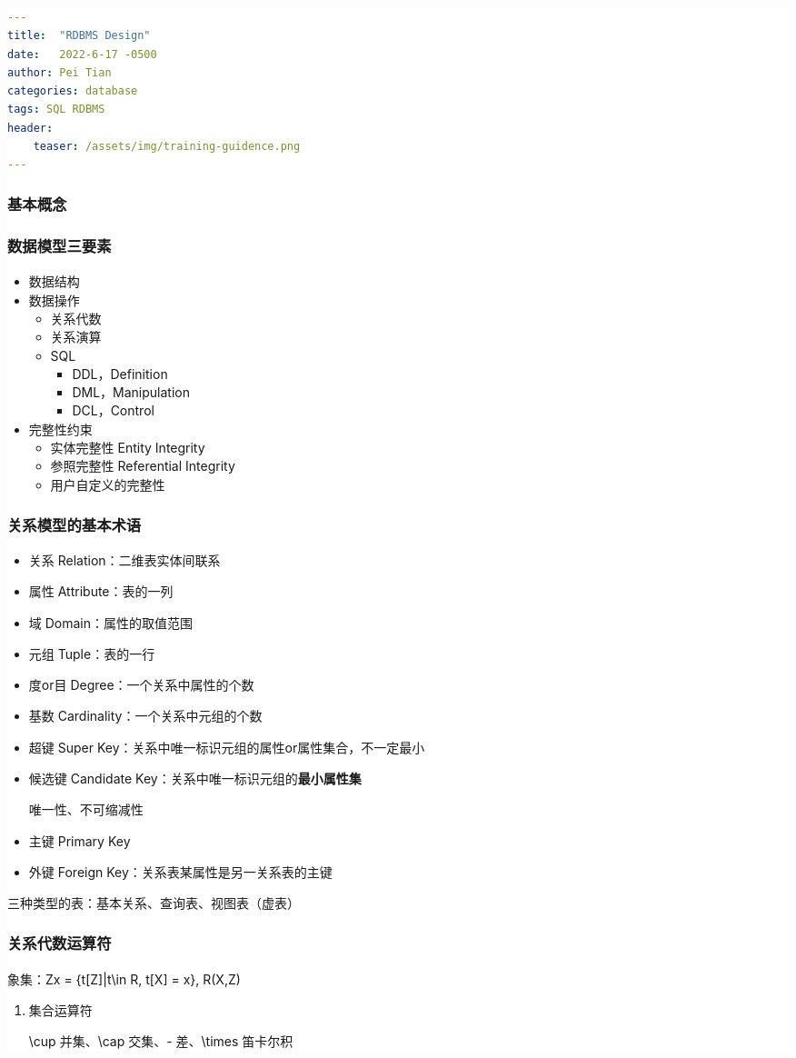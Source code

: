 ```yaml
---
title:  "RDBMS Design"
date:   2022-6-17 -0500
author: Pei Tian
categories: database 
tags: SQL RDBMS
header:
    teaser: /assets/img/training-guidence.png
---
```


### **基本概念**

### **数据模型三要素**

- 数据结构
- 数据操作
    - 关系代数
    - 关系演算
    - SQL
        - DDL，Definition
        - DML，Manipulation
        - DCL，Control
- 完整性约束
    - 实体完整性 Entity Integrity
    - 参照完整性 Referential Integrity
    - 用户自定义的完整性

### **关系模型的基本术语**

- 关系 Relation：二维表实体间联系
- 属性 Attribute：表的一列
- 域 Domain：属性的取值范围
- 元组 Tuple：表的一行
- 度or目 Degree：一个关系中属性的个数
- 基数 Cardinality：一个关系中元组的个数
- 超键 Super Key：关系中唯一标识元组的属性or属性集合，不一定最小
- 候选键 Candidate Key：关系中唯一标识元组的**最小属性集**
    
    唯一性、不可缩减性
    
- 主键 Primary Key
- 外键 Foreign Key：关系表某属性是另一关系表的主键

三种类型的表：基本关系、查询表、视图表（虚表）

### **关系代数运算符**

象集：Zx = \{t[Z]|t\in R, t[X] = x\}, R(X,Z)

1. 集合运算符
    
    \cup 并集、\cap 交集、- 差、\times 笛卡尔积
    